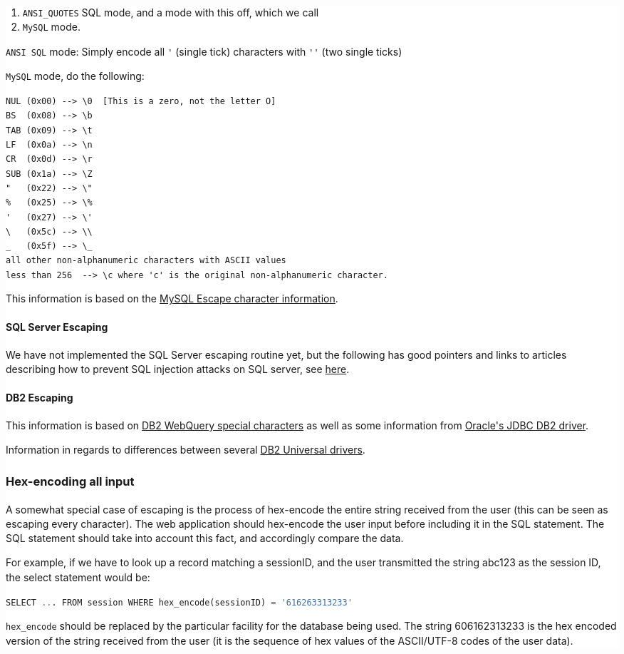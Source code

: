 1.  `ANSI_QUOTES` SQL mode, and a mode with this off, which we call
2.  `MySQL` mode.

`ANSI SQL` mode: Simply encode all `'` (single tick) characters with `''` (two single ticks)

`MySQL` mode, do the following:

```text
NUL (0x00) --> \0  [This is a zero, not the letter O]
BS  (0x08) --> \b
TAB (0x09) --> \t
LF  (0x0a) --> \n
CR  (0x0d) --> \r
SUB (0x1a) --> \Z
"   (0x22) --> \"
%   (0x25) --> \%
'   (0x27) --> \'
\   (0x5c) --> \\
_   (0x5f) --> \_ 
all other non-alphanumeric characters with ASCII values 
less than 256  --> \c where 'c' is the original non-alphanumeric character.
```

This information is based on the [MySQL Escape character information](https://dev.mysql.com/doc/refman/5.7/en/string-literals.html).

#### SQL Server Escaping

We have not implemented the SQL Server escaping routine yet, but the following has good pointers and links to articles describing how to prevent SQL injection attacks on SQL server, see [here](https://aka.ms/sql-injection).

#### DB2 Escaping

This information is based on [DB2 WebQuery special characters](https://www-01.ibm.com/support/docview.wss?uid=nas8N1013655) as well as some information from [Oracle's JDBC DB2 driver](http://docs.oracle.com/cd/E12840_01/wls/docs103/jdbc_drivers/sqlescape.html).

Information in regards to differences between several [DB2 Universal drivers](http://www-01.ibm.com/support/docview.wss?uid=swg21363866).

### Hex-encoding all input

A somewhat special case of escaping is the process of hex-encode the entire string received from the user (this can be seen as escaping every character). The web application should hex-encode the user input before including it in the SQL statement. The SQL statement should take into account this fact, and accordingly compare the data. 

For example, if we have to look up a record matching a sessionID, and the user transmitted the string abc123 as the session ID, the select statement would be:

```sql
SELECT ... FROM session WHERE hex_encode(sessionID) = '616263313233'
```

`hex_encode` should be replaced by the particular facility for the database being used. The string 606162313233 is the hex encoded version of the string received from the user (it is the sequence of hex values of the ASCII/UTF-8 codes of the user data).
